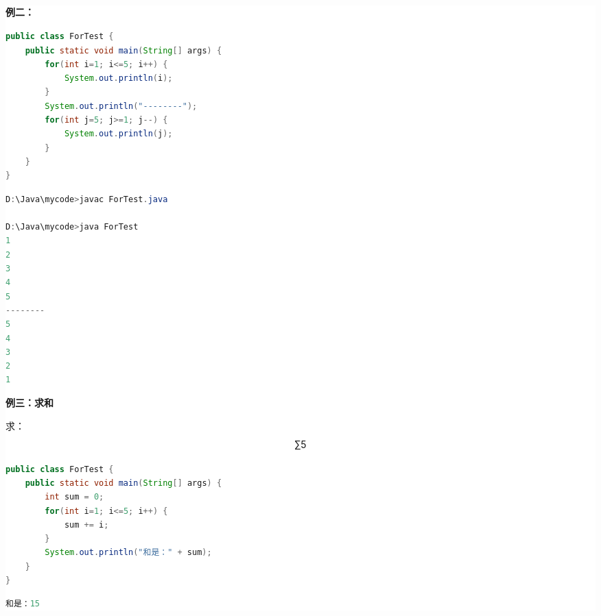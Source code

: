 **例二：**

```java
public class ForTest {
	public static void main(String[] args) {
		for(int i=1; i<=5; i++) {
			System.out.println(i);
		}
		System.out.println("--------");
		for(int j=5; j>=1; j--) {
			System.out.println(j);
		}
	}
}
```

```java
D:\Java\mycode>javac ForTest.java

D:\Java\mycode>java ForTest
1
2
3
4
5
--------
5
4
3
2
1
```

**例三：求和**

求：
$$
\sum 5
$$


```java
public class ForTest {
	public static void main(String[] args) {
		int sum = 0;
		for(int i=1; i<=5; i++) {
			sum += i;
		}
		System.out.println("和是：" + sum);
	}
}
```

```java
和是：15
```
